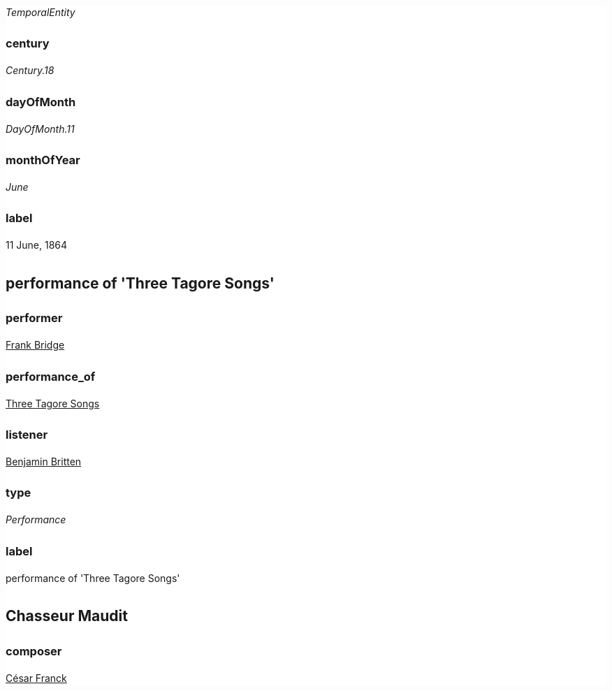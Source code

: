 
*TemporalEntity*

### century


*Century.18*

### dayOfMonth


*DayOfMonth.11*

### monthOfYear


*June*

### label


11 June, 1864

## performance of 'Three Tagore Songs'

### performer


[Frank Bridge](#Frank-Bridge)

### performance_of


[Three Tagore Songs](#Three-Tagore-Songs)

### listener


[Benjamin Britten](#Benjamin-Britten)

### type


*Performance*

### label


performance of 'Three Tagore Songs'

## Chasseur Maudit

### composer


[César Franck](#César-Franck)
